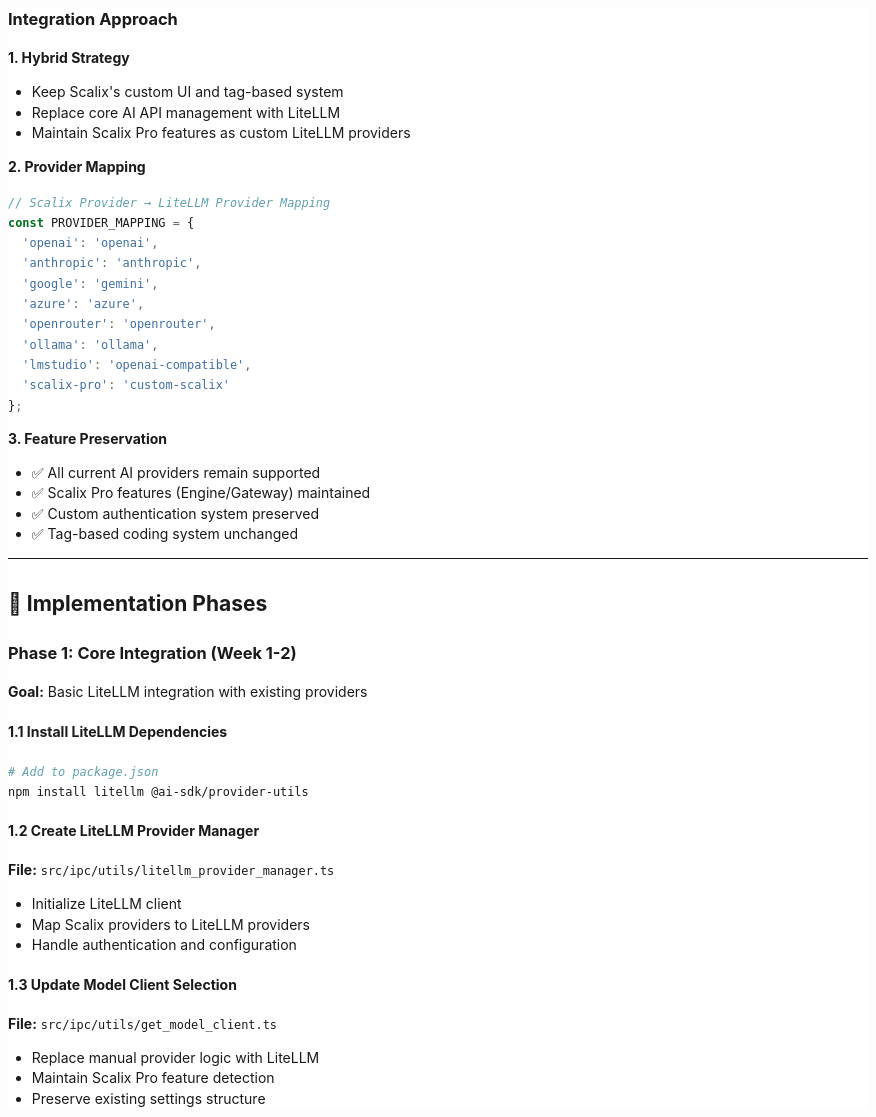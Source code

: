 ### Integration Approach

**1. Hybrid Strategy**
- Keep Scalix's custom UI and tag-based system
- Replace core AI API management with LiteLLM
- Maintain Scalix Pro features as custom LiteLLM providers

**2. Provider Mapping**
```typescript
// Scalix Provider → LiteLLM Provider Mapping
const PROVIDER_MAPPING = {
  'openai': 'openai',
  'anthropic': 'anthropic',
  'google': 'gemini',
  'azure': 'azure',
  'openrouter': 'openrouter',
  'ollama': 'ollama',
  'lmstudio': 'openai-compatible',
  'scalix-pro': 'custom-scalix'
};
```

**3. Feature Preservation**
- ✅ All current AI providers remain supported
- ✅ Scalix Pro features (Engine/Gateway) maintained
- ✅ Custom authentication system preserved
- ✅ Tag-based coding system unchanged

---

## 📅 Implementation Phases

### Phase 1: Core Integration (Week 1-2)
**Goal:** Basic LiteLLM integration with existing providers

#### 1.1 Install LiteLLM Dependencies
```bash
# Add to package.json
npm install litellm @ai-sdk/provider-utils
```

#### 1.2 Create LiteLLM Provider Manager
**File:** `src/ipc/utils/litellm_provider_manager.ts`
- Initialize LiteLLM client
- Map Scalix providers to LiteLLM providers
- Handle authentication and configuration

#### 1.3 Update Model Client Selection
**File:** `src/ipc/utils/get_model_client.ts`
- Replace manual provider logic with LiteLLM
- Maintain Scalix Pro feature detection
- Preserve existing settings structure
